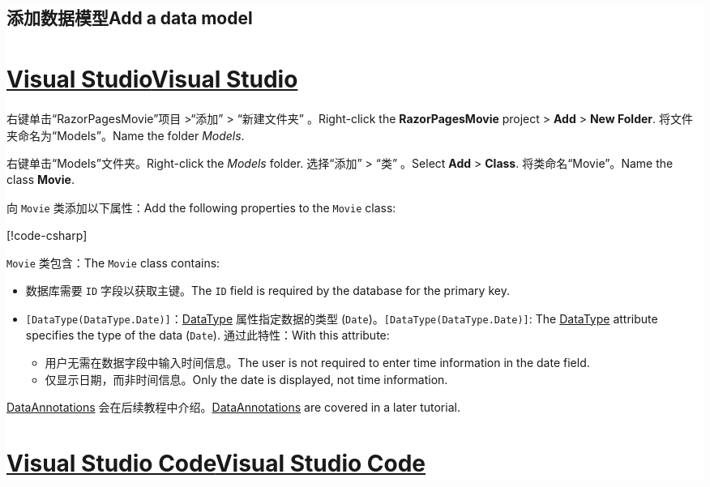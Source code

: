## <a name="add-a-data-model"></a><span data-ttu-id="ad09e-299">添加数据模型</span><span class="sxs-lookup"><span data-stu-id="ad09e-299">Add a data model</span></span>

# <a name="visual-studio"></a>[<span data-ttu-id="ad09e-300">Visual Studio</span><span class="sxs-lookup"><span data-stu-id="ad09e-300">Visual Studio</span></span>](#tab/visual-studio)

<span data-ttu-id="ad09e-301">右键单击“RazorPagesMovie”项目 >“添加” > “新建文件夹”  。</span><span class="sxs-lookup"><span data-stu-id="ad09e-301">Right-click the **RazorPagesMovie** project > **Add** > **New Folder**.</span></span> <span data-ttu-id="ad09e-302">将文件夹命名为“Models”。</span><span class="sxs-lookup"><span data-stu-id="ad09e-302">Name the folder *Models*.</span></span>

<span data-ttu-id="ad09e-303">右键单击“Models”文件夹。</span><span class="sxs-lookup"><span data-stu-id="ad09e-303">Right-click the *Models* folder.</span></span> <span data-ttu-id="ad09e-304">选择“添加” > “类” 。</span><span class="sxs-lookup"><span data-stu-id="ad09e-304">Select **Add** > **Class**.</span></span> <span data-ttu-id="ad09e-305">将类命名“Movie”。</span><span class="sxs-lookup"><span data-stu-id="ad09e-305">Name the class **Movie**.</span></span>

<span data-ttu-id="ad09e-306">向 `Movie` 类添加以下属性：</span><span class="sxs-lookup"><span data-stu-id="ad09e-306">Add the following properties to the `Movie` class:</span></span>

[!code-csharp[](~/tutorials/razor-pages/razor-pages-start/sample/RazorPagesMovie22/Models/Movie.cs?name=snippet1)]

<span data-ttu-id="ad09e-307">`Movie` 类包含：</span><span class="sxs-lookup"><span data-stu-id="ad09e-307">The `Movie` class contains:</span></span>

* <span data-ttu-id="ad09e-308">数据库需要 `ID` 字段以获取主键。</span><span class="sxs-lookup"><span data-stu-id="ad09e-308">The `ID` field is required by the database for the primary key.</span></span>
* <span data-ttu-id="ad09e-309">`[DataType(DataType.Date)]`：[DataType](xref:System.ComponentModel.DataAnnotations.DataTypeAttribute) 属性指定数据的类型 (`Date`)。</span><span class="sxs-lookup"><span data-stu-id="ad09e-309">`[DataType(DataType.Date)]`: The [DataType](xref:System.ComponentModel.DataAnnotations.DataTypeAttribute) attribute specifies the type of the data (`Date`).</span></span> <span data-ttu-id="ad09e-310">通过此特性：</span><span class="sxs-lookup"><span data-stu-id="ad09e-310">With this attribute:</span></span>

  * <span data-ttu-id="ad09e-311">用户无需在数据字段中输入时间信息。</span><span class="sxs-lookup"><span data-stu-id="ad09e-311">The user is not required to enter time information in the date field.</span></span>
  * <span data-ttu-id="ad09e-312">仅显示日期，而非时间信息。</span><span class="sxs-lookup"><span data-stu-id="ad09e-312">Only the date is displayed, not time information.</span></span>

<span data-ttu-id="ad09e-313">[DataAnnotations](xref:System.ComponentModel.DataAnnotations) 会在后续教程中介绍。</span><span class="sxs-lookup"><span data-stu-id="ad09e-313">[DataAnnotations](xref:System.ComponentModel.DataAnnotations) are covered in a later tutorial.</span></span>

# <a name="visual-studio-code"></a>[<span data-ttu-id="ad09e-314">Visual Studio Code</span><span class="sxs-lookup"><span data-stu-id="ad09e-314">Visual Studio Code</span></span>](#tab/visual-studio-code)
